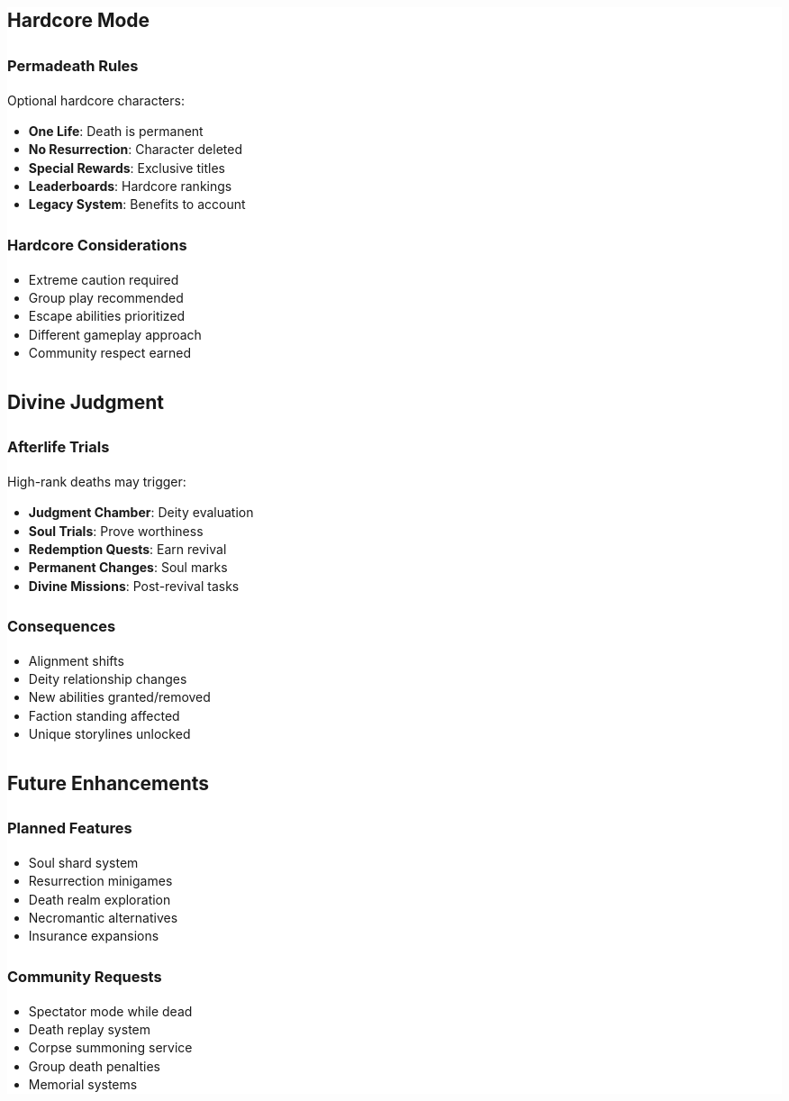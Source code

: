 ## Hardcore Mode

### Permadeath Rules
Optional hardcore characters:
- **One Life**: Death is permanent
- **No Resurrection**: Character deleted
- **Special Rewards**: Exclusive titles
- **Leaderboards**: Hardcore rankings
- **Legacy System**: Benefits to account

### Hardcore Considerations
- Extreme caution required
- Group play recommended
- Escape abilities prioritized
- Different gameplay approach
- Community respect earned

## Divine Judgment

### Afterlife Trials
High-rank deaths may trigger:
- **Judgment Chamber**: Deity evaluation
- **Soul Trials**: Prove worthiness
- **Redemption Quests**: Earn revival
- **Permanent Changes**: Soul marks
- **Divine Missions**: Post-revival tasks

### Consequences
- Alignment shifts
- Deity relationship changes
- New abilities granted/removed
- Faction standing affected
- Unique storylines unlocked

## Future Enhancements

### Planned Features
- Soul shard system
- Resurrection minigames
- Death realm exploration
- Necromantic alternatives
- Insurance expansions

### Community Requests
- Spectator mode while dead
- Death replay system
- Corpse summoning service
- Group death penalties
- Memorial systems